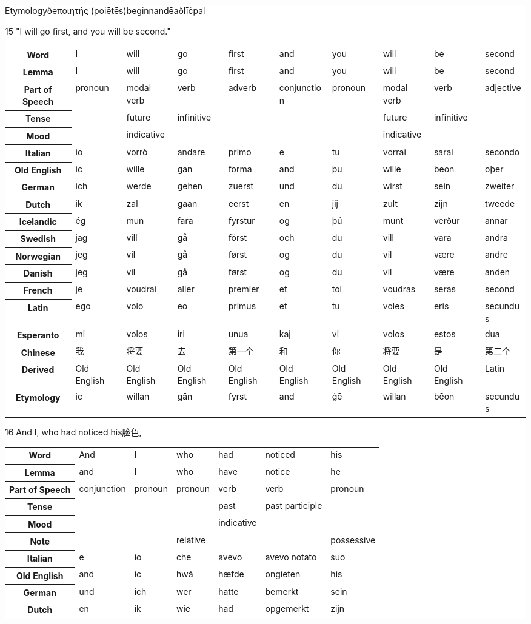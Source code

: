 <tr><th>Etymology</th><td>ðe</td><td>ποιητής (poiētēs)</td><td>beginnan</td><td>dēaðlīċ</td><td>pal</td></tr>
</table>

15 "I will go first, and you will be second."

<table>
<tr><th>Word</th><td>I</td><td>will</td><td>go</td><td>first</td><td>and</td><td>you</td><td>will</td><td>be</td><td>second</td></tr>
<tr><th>Lemma</th><td>I</td><td>will</td><td>go</td><td>first</td><td>and</td><td>you</td><td>will</td><td>be</td><td>second</td></tr>
<tr><th>Part of Speech</th><td>pronoun</td><td>modal verb</td><td>verb</td><td>adverb</td><td>conjunction</td><td>pronoun</td><td>modal verb</td><td>verb</td><td>adjective</td></tr>
<tr><th>Tense</th><td></td><td>future</td><td>infinitive</td><td></td><td></td><td></td><td>future</td><td>infinitive</td><td></td></tr>
<tr><th>Mood</th><td></td><td>indicative</td><td></td><td></td><td></td><td></td><td>indicative</td><td></td><td></td></tr>
<tr><th>Italian</th><td>io</td><td>vorrò</td><td>andare</td><td>primo</td><td>e</td><td>tu</td><td>vorrai</td><td>sarai</td><td>secondo</td></tr>
<tr><th>Old English</th><td>ic</td><td>wille</td><td>gān</td><td>forma</td><td>and</td><td>þū</td><td>wille</td><td>beon</td><td>ōþer</td></tr>
<tr><th>German</th><td>ich</td><td>werde</td><td>gehen</td><td>zuerst</td><td>und</td><td>du</td><td>wirst</td><td>sein</td><td>zweiter</td></tr>
<tr><th>Dutch</th><td>ik</td><td>zal</td><td>gaan</td><td>eerst</td><td>en</td><td>jij</td><td>zult</td><td>zijn</td><td>tweede</td></tr>
<tr><th>Icelandic</th><td>ég</td><td>mun</td><td>fara</td><td>fyrstur</td><td>og</td><td>þú</td><td>munt</td><td>verður</td><td>annar</td></tr>
<tr><th>Swedish</th><td>jag</td><td>vill</td><td>gå</td><td>först</td><td>och</td><td>du</td><td>vill</td><td>vara</td><td>andra</td></tr>
<tr><th>Norwegian</th><td>jeg</td><td>vil</td><td>gå</td><td>først</td><td>og</td><td>du</td><td>vil</td><td>være</td><td>andre</td></tr>
<tr><th>Danish</th><td>jeg</td><td>vil</td><td>gå</td><td>først</td><td>og</td><td>du</td><td>vil</td><td>være</td><td>anden</td></tr>
<tr><th>French</th><td>je</td><td>voudrai</td><td>aller</td><td>premier</td><td>et</td><td>toi</td><td>voudras</td><td>seras</td><td>second</td></tr>
<tr><th>Latin</th><td>ego</td><td>volo</td><td>eo</td><td>primus</td><td>et</td><td>tu</td><td>voles</td><td>eris</td><td>secundus</td></tr>
<tr><th>Esperanto</th><td>mi</td><td>volos</td><td>iri</td><td>unua</td><td>kaj</td><td>vi</td><td>volos</td><td>estos</td><td>dua</td></tr>
<tr><th>Chinese</th><td>我</td><td>将要</td><td>去</td><td>第一个</td><td>和</td><td>你</td><td>将要</td><td>是</td><td>第二个</td></tr>
<tr><th>Derived</th><td>Old English</td><td>Old English</td><td>Old English</td><td>Old English</td><td>Old English</td><td>Old English</td><td>Old English</td><td>Old English</td><td>Latin</td></tr>
<tr><th>Etymology</th><td>ic</td><td>willan</td><td>gān</td><td>fyrst</td><td>and</td><td>ġē</td><td>willan</td><td>bēon</td><td>secundus</td></tr>
</table>

16 And I, who had noticed his脸色,

<table>
<tr><th>Word</th><td>And</td><td>I</td><td>who</td><td>had</td><td>noticed</td><td>his</td></tr>
<tr><th>Lemma</th><td>and</td><td>I</td><td>who</td><td>have</td><td>notice</td><td>he</td></tr>
<tr><th>Part of Speech</th><td>conjunction</td><td>pronoun</td><td>pronoun</td><td>verb</td><td>verb</td><td>pronoun</td></tr>
<tr><th>Tense</th><td></td><td></td><td></td><td>past</td><td>past participle</td><td></td></tr>
<tr><th>Mood</th><td></td><td></td><td></td><td>indicative</td><td></td><td></td></tr>
<tr><th>Note</th><td></td><td></td><td>relative</td><td></td><td></td><td>possessive</td></tr>
<tr><th>Italian</th><td>e</td><td>io</td><td>che</td><td>avevo</td><td>avevo notato</td><td>suo</td></tr>
<tr><th>Old English</th><td>and</td><td>ic</td><td>hwá</td><td>hæfde</td><td>ongieten</td><td>his</td></tr>
<tr><th>German</th><td>und</td><td>ich</td><td>wer</td><td>hatte</td><td>bemerkt</td><td>sein</td></tr>
<tr><th>Dutch</th><td>en</td><td>ik</td><td>wie</td><td>had</td><td>opgemerkt</td><td>zijn</td></tr>